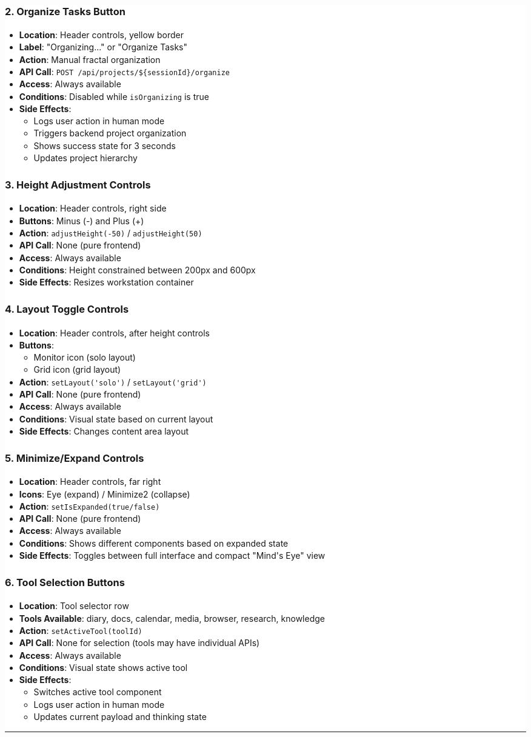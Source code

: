 ### **2. Organize Tasks Button**
- **Location**: Header controls, yellow border
- **Label**: "Organizing..." or "Organize Tasks"
- **Action**: Manual fractal organization
- **API Call**: `POST /api/projects/${sessionId}/organize`
- **Access**: Always available
- **Conditions**: Disabled while `isOrganizing` is true
- **Side Effects**:
  - Logs user action in human mode
  - Triggers backend project organization
  - Shows success state for 3 seconds
  - Updates project hierarchy

### **3. Height Adjustment Controls**
- **Location**: Header controls, right side
- **Buttons**: Minus (-) and Plus (+)
- **Action**: `adjustHeight(-50)` / `adjustHeight(50)`
- **API Call**: None (pure frontend)
- **Access**: Always available
- **Conditions**: Height constrained between 200px and 600px
- **Side Effects**: Resizes workstation container

### **4. Layout Toggle Controls**
- **Location**: Header controls, after height controls
- **Buttons**: 
  - Monitor icon (solo layout)
  - Grid icon (grid layout)
- **Action**: `setLayout('solo')` / `setLayout('grid')`
- **API Call**: None (pure frontend)
- **Access**: Always available
- **Conditions**: Visual state based on current layout
- **Side Effects**: Changes content area layout

### **5. Minimize/Expand Controls**
- **Location**: Header controls, far right
- **Icons**: Eye (expand) / Minimize2 (collapse)
- **Action**: `setIsExpanded(true/false)`
- **API Call**: None (pure frontend)
- **Access**: Always available
- **Conditions**: Shows different components based on expanded state
- **Side Effects**: Toggles between full interface and compact "Mind's Eye" view

### **6. Tool Selection Buttons**
- **Location**: Tool selector row
- **Tools Available**: diary, docs, calendar, media, browser, research, knowledge
- **Action**: `setActiveTool(toolId)`
- **API Call**: None for selection (tools may have individual APIs)
- **Access**: Always available
- **Conditions**: Visual state shows active tool
- **Side Effects**: 
  - Switches active tool component
  - Logs user action in human mode
  - Updates current payload and thinking state

---